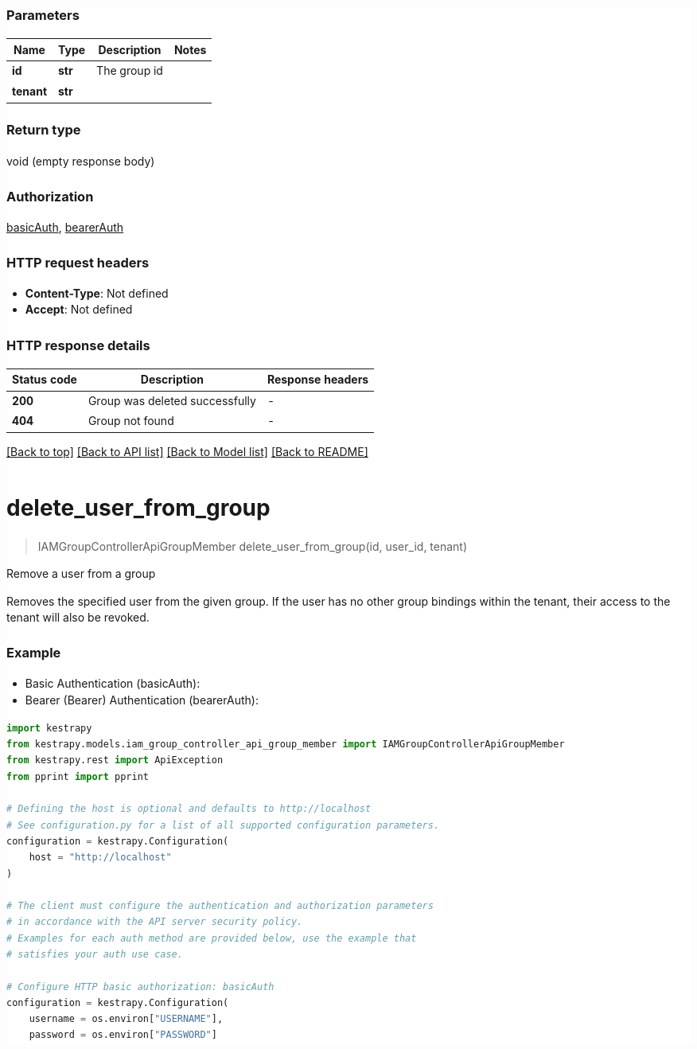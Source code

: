 

### Parameters


Name | Type | Description  | Notes
------------- | ------------- | ------------- | -------------
 **id** | **str**| The group id | 
 **tenant** | **str**|  | 

### Return type

void (empty response body)

### Authorization

[basicAuth](../README.md#basicAuth), [bearerAuth](../README.md#bearerAuth)

### HTTP request headers

 - **Content-Type**: Not defined
 - **Accept**: Not defined

### HTTP response details

| Status code | Description | Response headers |
|-------------|-------------|------------------|
**200** | Group was deleted successfully |  -  |
**404** | Group not found |  -  |

[[Back to top]](#) [[Back to API list]](../README.md#documentation-for-api-endpoints) [[Back to Model list]](../README.md#documentation-for-models) [[Back to README]](../README.md)

# **delete_user_from_group**
> IAMGroupControllerApiGroupMember delete_user_from_group(id, user_id, tenant)

Remove a user from a group

Removes the specified user from the given group. If the user has no other group bindings within the tenant, their access to the tenant will also be revoked.

### Example

* Basic Authentication (basicAuth):
* Bearer (Bearer) Authentication (bearerAuth):

```python
import kestrapy
from kestrapy.models.iam_group_controller_api_group_member import IAMGroupControllerApiGroupMember
from kestrapy.rest import ApiException
from pprint import pprint

# Defining the host is optional and defaults to http://localhost
# See configuration.py for a list of all supported configuration parameters.
configuration = kestrapy.Configuration(
    host = "http://localhost"
)

# The client must configure the authentication and authorization parameters
# in accordance with the API server security policy.
# Examples for each auth method are provided below, use the example that
# satisfies your auth use case.

# Configure HTTP basic authorization: basicAuth
configuration = kestrapy.Configuration(
    username = os.environ["USERNAME"],
    password = os.environ["PASSWORD"]
```
